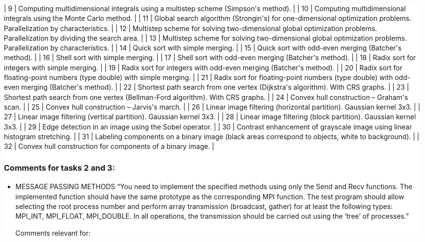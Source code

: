 | 9              | Computing multidimensional integrals using a multistep scheme (Simpson's method). |
| 10             | Computing multidimensional integrals using the Monte Carlo method. |
| 11             | Global search algorithm (Strongin's) for one-dimensional optimization problems. Parallelization by characteristics. |
| 12             | Multistep scheme for solving two-dimensional global optimization problems. Parallelization by dividing the search area. |
| 13             | Multistep scheme for solving two-dimensional global optimization problems. Parallelization by characteristics. |
| 14             | Quick sort with simple merging. |
| 15             | Quick sort with odd-even merging (Batcher's method). |
| 16             | Shell sort with simple merging. |
| 17             | Shell sort with odd-even merging (Batcher's method). |
| 18             | Radix sort for integers with simple merging. |
| 19             | Radix sort for integers with odd-even merging (Batcher's method). |
| 20             | Radix sort for floating-point numbers (type double) with simple merging. |
| 21             | Radix sort for floating-point numbers (type double) with odd-even merging (Batcher's method). |
| 22             | Shortest path search from one vertex (Dijkstra's algorithm). With CRS graphs. |
| 23             | Shortest path search from one vertex (Bellman-Ford algorithm). With CRS graphs. |
| 24             | Convex hull construction – Graham's scan. |
| 25             | Convex hull construction – Jarvis's march. |
| 26             | Linear image filtering (horizontal partition). Gaussian kernel 3x3. |
| 27             | Linear image filtering (vertical partition). Gaussian kernel 3x3. |
| 28             | Linear image filtering (block partition). Gaussian kernel 3x3. |
| 29             | Edge detection in an image using the Sobel operator. |
| 30             | Contrast enhancement of grayscale image using linear histogram stretching. |
| 31             | Labeling components on a binary image (black areas correspond to objects, white to background). |
| 32             | Convex hull construction for components of a binary image. |

### Comments for tasks 2 and 3:

* MESSAGE PASSING METHODS
  “You need to implement the specified methods using only the Send and Recv functions.
  The implemented function should have the same prototype as the corresponding MPI function.
  The test program should allow selecting the root process number and perform array transmission
  (broadcast, gather) for at least the following types: MPI_INT, MPI_FLOAT, MPI_DOUBLE.
  In all operations, the transmission should be carried out using the ‘tree’ of processes.”

  Comments relevant for:
